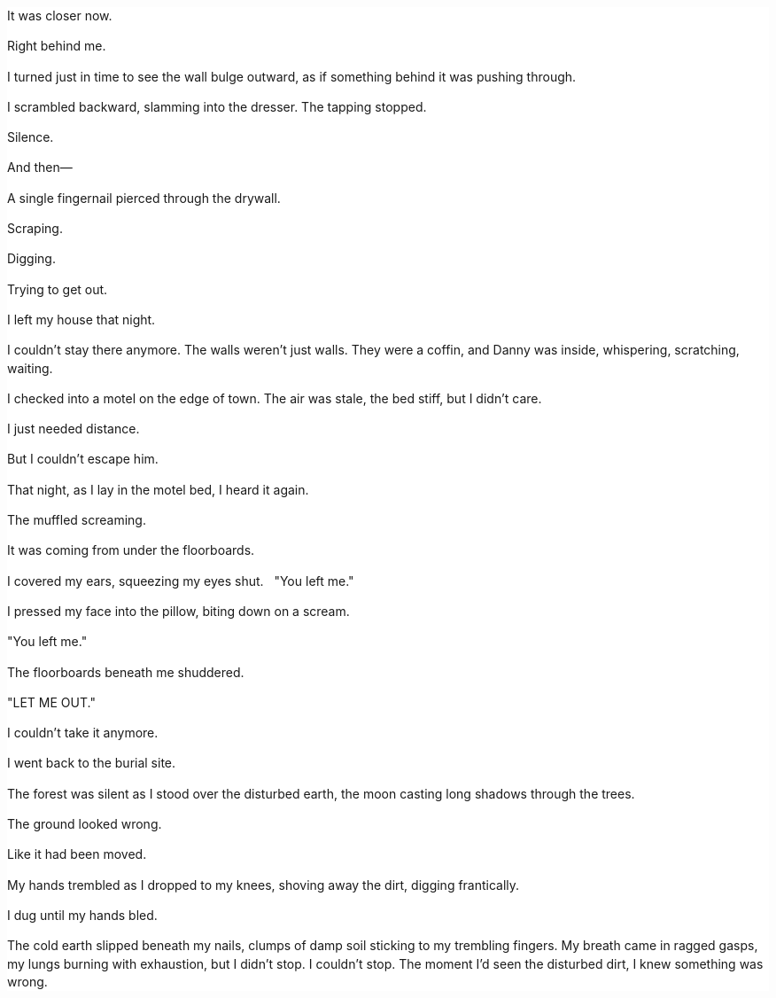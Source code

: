 It was closer now.  

Right behind me.  

I turned just in time to see the wall bulge outward, as if something behind it was pushing through.  

I scrambled backward, slamming into the dresser. The tapping stopped.  

Silence.  

And then—  

A single fingernail pierced through the drywall.  

Scraping.  

Digging.  

Trying to get out.

I left my house that night.  

I couldn’t stay there anymore. The walls weren’t just walls. They were a coffin, and Danny was inside, whispering, scratching, waiting. 

I checked into a motel on the edge of town. The air was stale, the bed stiff, but I didn’t care.  

I just needed distance.  

But I couldn’t escape him.  

That night, as I lay in the motel bed, I heard it again.  

The muffled screaming.  

It was coming from under the floorboards.  

I covered my ears, squeezing my eyes shut.  
"You left me."

I pressed my face into the pillow, biting down on a scream.  

"You left me."  

The floorboards beneath me shuddered.  

"LET ME OUT."

I couldn’t take it anymore.  

I went back to the burial site.  

The forest was silent as I stood over the disturbed earth, the moon casting long shadows through the trees.  

The ground looked wrong.  

Like it had been moved.  

My hands trembled as I dropped to my knees, shoving away the dirt, digging frantically.  

I dug until my hands bled.  

The cold earth slipped beneath my nails, clumps of damp soil sticking to my trembling fingers. My breath came in ragged gasps, my lungs burning with exhaustion, but I didn’t stop. I couldn’t stop. The moment I’d seen the disturbed dirt, I knew something was wrong.  
